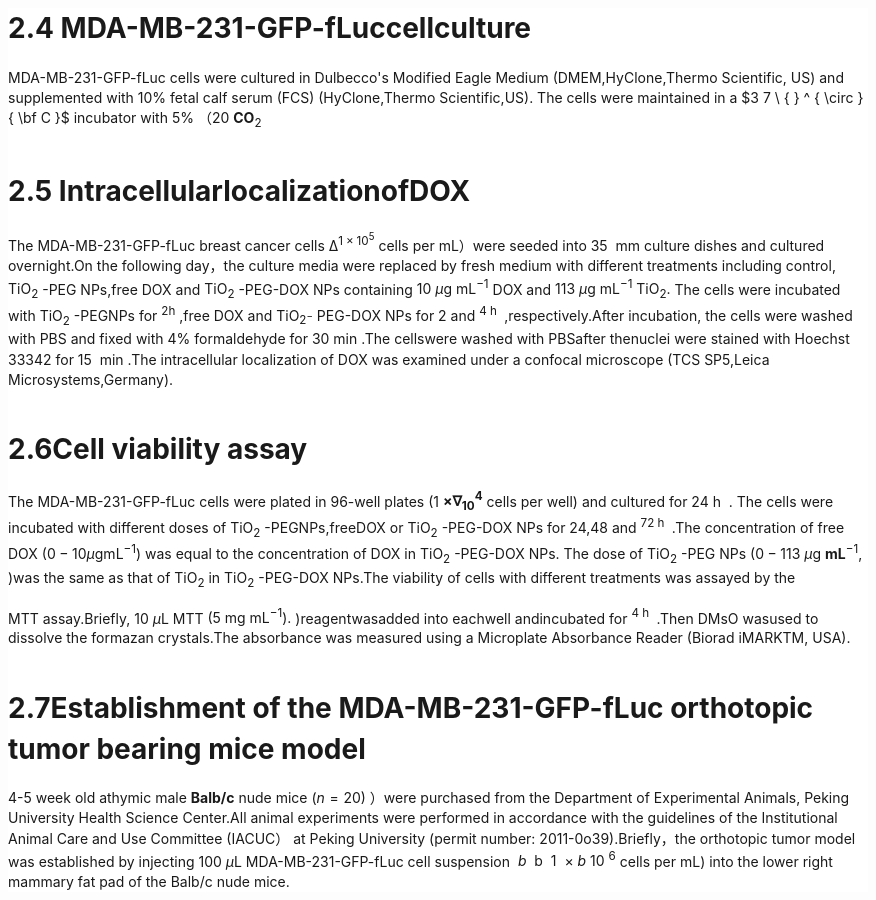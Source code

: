 # 2.4 MDA-MB-231-GFP-fLuccellculture

MDA-MB-231-GFP-fLuc cells were cultured in Dulbecco's Modified Eagle Medium (DMEM,HyClone,Thermo Scientific, US) and supplemented with $1 0 \%$ fetal calf serum (FCS) (HyClone,Thermo Scientific,US). The cells were maintained in a $3 7 \ { } ^ { \circ } { \bf C }$ incubator with $5 \%$ （20 $\mathbf { C O } _ { 2 }$

# 2.5 IntracellularlocalizationofDOX

The MDA-MB-231-GFP-fLuc breast cancer cells $\mathrm { \Delta } ^ { 1 \times 1 0 ^ { 5 } }$ cells per mL）were seeded into $3 5 ~ \mathrm { \ m m }$ culture dishes and cultured overnight.On the following day，the culture media were replaced by fresh medium with different treatments including control, $\mathrm { T i O } _ { 2 }$ -PEG NPs,free DOX and $\mathrm { T i O } _ { 2 }$ -PEG-DOX NPs containing $1 0 ~ \mu \mathrm { g } \ \mathrm { m L } ^ { - 1 }$ DOX and $1 1 3 \ \mu \mathrm { g \ m L } ^ { - 1 } \ \mathrm { T i O } _ { 2 } .$ The cells were incubated with $\mathrm { T i O } _ { 2 }$ -PEGNPs for $^ { 2 \mathrm { h } }$ ,free DOX and $\mathrm { T i O } _ { 2 ^ { - } }$ PEG-DOX NPs for 2 and $^ { 4 \mathrm { ~ h ~ } }$ ,respectively.After incubation, the cells were washed with PBS and fixed with $4 \%$ formaldehyde for $3 0 ~ \mathrm { m i n }$ .The cellswere washed with PBSafter thenuclei were stained with Hoechst 33342 for $1 5 ~ \mathrm { \ m i n }$ .The intracellular localization of DOX was examined under a confocal microscope (TCS SP5,Leica Microsystems,Germany).

# 2.6Cell viability assay

The MDA-MB-231-GFP-fLuc cells were plated in 96-well plates (1 $\mathbf { \times \nabla _ { 1 0 } ^ { 4 } }$ cells per well) and cultured for $2 4 \mathrm { ~ h ~ }$ . The cells were incubated with different doses of $\mathrm { T i O } _ { 2 }$ -PEGNPs,freeDOX or $\mathrm { T i O } _ { 2 }$ -PEG-DOX NPs for 24,48 and $^ { 7 2 \mathrm { ~ h ~ } }$ .The concentration of free DOX $( 0 - 1 0 \mu \mathrm { g } \mathrm { m L } ^ { - 1 } )$ was equal to the concentration of DOX in $\mathrm { T i O } _ { 2 }$ -PEG-DOX NPs. The dose of $\mathrm { T i O } _ { 2 }$ -PEG NPs $( 0 { - } 1 1 3 ~ \mu \mathrm { g }$ $\mathbf { m \mathbf { L } } ^ { - 1 } ,$ )was the same as that of $\mathrm { T i O } _ { 2 }$ in $\mathrm { T i O } _ { 2 }$ -PEG-DOX NPs.The viability of cells with different treatments was assayed by the

MTT assay.Briefly, $1 0 ~  { \mu \mathrm { L } }$ MTT $\left( 5 \mathrm { \ m g \ m L } ^ { - 1 } \right) .$ )reagentwasadded into eachwell andincubated for $^ { 4 \mathrm { ~ h ~ } }$ .Then DMsO wasused to dissolve the formazan crystals.The absorbance was measured using a Microplate Absorbance Reader (Biorad iMARKTM, USA).

# 2.7Establishment of the MDA-MB-231-GFP-fLuc orthotopic tumor bearing mice model

4-5 week old athymic male $\mathbf { B a l b / c }$ nude mice $\left( n = 2 0 \right)$ ）were purchased from the Department of Experimental Animals, Peking University Health Science Center.All animal experiments were performed in accordance with the guidelines of the Institutional Animal Care and Use Committee (IACUC） at Peking University (permit number: 2011-0o39).Briefly，the orthotopic tumor model was established by injecting $1 0 0 ~ \mu \mathrm { L }$ MDA-MB-231-GFP-fLuc cell suspension $\ b { \mathrm { ~ \ b ~ { ~ 1 ~ } ~ } } \times \ b { \mathrm { ~ 1 0 ~ } } ^ { 6 }$ cells per mL) into the lower right mammary fat pad of the Balb/c nude mice.
